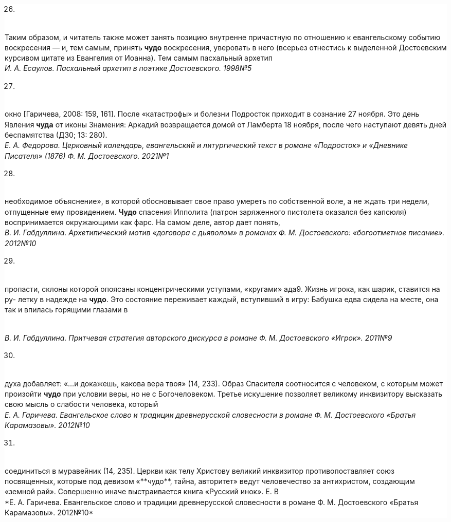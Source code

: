 26.
<br>Таким образом, и читатель также может занять позицию внутренне
  причастную по отношению к евангельскому событию воскресения ― и, тем
  самым, принять **чудо** воскресения, уверовать в него (всерьез отнестись к
  выделенной Достоевским курсивом цитате из Евангелия от Иоанна). Тем
  самым пасхальный архетип 
<br> *И. А. Есаулов. Пасхальный архетип в поэтике Достоевского. 1998№5* 

27.
<br> окно [Гаричева, 2008: 159, 161].
  После «катастрофы» и болезни Подросток приходит в сознание 27 ноября.
  Это день Явления **чуда** от иконы Знамения: Аркадий возвращается домой от
  Ламберта 18 ноября, после чего наступают девять дней беспамятства (Д30;
  13: 280). 
<br> *Е. А. Федорова. Церковный календарь, евангельский и литургический текст в романе «Подросток» и «Дневнике Писателя» (1876) Ф. М. Достоевского. 2021№1* 

28.
<br>необходимое объяснение», в которой обосновывает свое
    право умереть по собственной воле, а не ждать три недели, отпущенные
    ему провидением. **Чудо** спасения Ипполита (патрон заряженного
    пистолета оказался без капсюля) воспринимается окружающими как фарс.
    На самом деле, автор дает понять, 
<br> *В. И. Габдуллина. Архетипический мотив «договора с дьяволом» в романах Ф. М. Достоевского: «богоотметное писание». 2012№10* 

29.
<br> пропасти, склоны которой опоясаны концентрическими
  уступами,
  «кругами» ада9. Жизнь игрока, как шарик, ставится на ру-
  летку в надежде на **чудо**. Это состояние переживает каждый, вступивший в
  игру:
    Бабушка едва сидела на месте, она так и впилась горящими глазами в
  
<br> *В. И. Габдуллина. Притчевая стратегия авторского дискурса в романе Ф. М. Достоевского «Игрок». 2011№9* 

30.
<br>духа добавляет: «…и докажешь, какова вера твоя»
    (14, 233). Образ Спасителя соотносится с человеком, с которым может
    произойти **чудо** при условии веры, но не с Богочеловеком. Третье
    искушение позволяет великому инквизитору высказать свою мысль о
    слабости человека, который
<br> *Е. А. Гаричева. Евангельское слово и традиции древнерусской словесности в романе Ф. М. Достоевского «Братья Карамазовы». 2012№10* 

31.
<br>
    соединиться в муравейник (14, 235).
    Церкви как телу Христову великий инквизитор противопоставляет союз
    посвященных, которые под девизом «**чудо**, тайна, авторитет» ведут
    человечество за антихристом, создающим «земной рай». Совершенно иначе
    выстраивается книга «Русский инок».
    Е. В
<br> *Е. А. Гаричева. Евангельское слово и традиции древнерусской словесности в романе Ф. М. Достоевского «Братья Карамазовы». 2012№10* 
